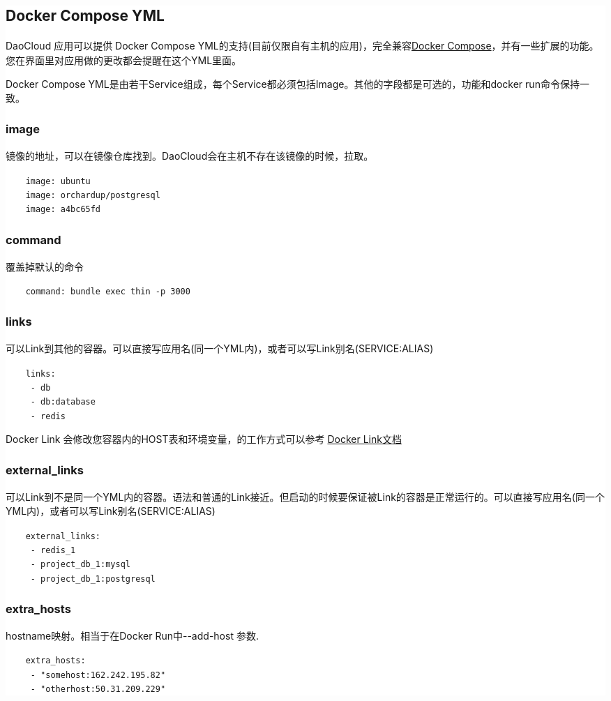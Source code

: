 
## Docker Compose YML

DaoCloud 应用可以提供 Docker Compose YML的支持(目前仅限自有主机的应用)，完全兼容[Docker Compose](https://docs.docker.com/compose/yml)，并有一些扩展的功能。您在界面里对应用做的更改都会提醒在这个YML里面。

Docker Compose YML是由若干Service组成，每个Service都必须包括Image。其他的字段都是可选的，功能和docker run命令保持一致。

### image

镜像的地址，可以在镜像仓库找到。DaoCloud会在主机不存在该镜像的时候，拉取。

```
	image: ubuntu
	image: orchardup/postgresql
	image: a4bc65fd
```
### command

覆盖掉默认的命令

```
	command: bundle exec thin -p 3000
```
### links

可以Link到其他的容器。可以直接写应用名(同一个YML内)，或者可以写Link别名(SERVICE:ALIAS)

```
	links:
	 - db
	 - db:database
	 - redis
```	 

Docker Link 会修改您容器内的HOST表和环境变量，的工作方式可以参考 [Docker Link文档](https://docs.docker.com/userguide/dockerlinks/)

### external_links

可以Link到不是同一个YML内的容器。语法和普通的Link接近。但启动的时候要保证被Link的容器是正常运行的。可以直接写应用名(同一个YML内)，或者可以写Link别名(SERVICE:ALIAS)

```
	external_links:
	 - redis_1
	 - project_db_1:mysql
	 - project_db_1:postgresql
```

### extra_hosts

hostname映射。相当于在Docker Run中--add-host 参数.

```
	extra_hosts:
	 - "somehost:162.242.195.82"
	 - "otherhost:50.31.209.229"
```
